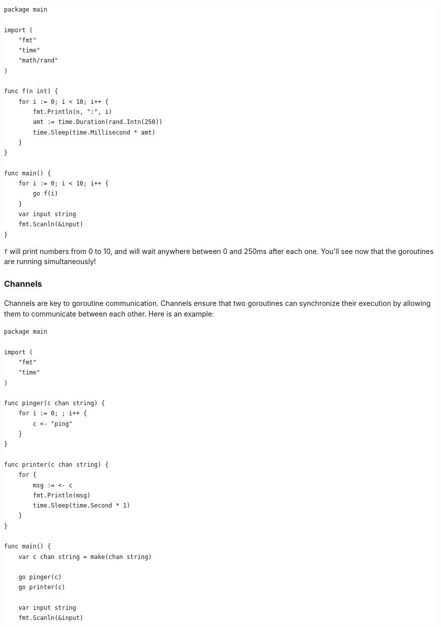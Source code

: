 ```
package main

import (
    "fmt"
    "time"
    "math/rand"
)

func f(n int) {
    for i := 0; i < 10; i++ {
        fmt.Println(n, ":", i)
        amt := time.Duration(rand.Intn(250))
        time.Sleep(time.Millisecond * amt)
    }
}

func main() {
    for i := 0; i < 10; i++ {
        go f(i)
    }
    var input string
    fmt.Scanln(&input)
}
```

`f` will print numbers from 0 to 10, and will wait anywhere between 0 and 250ms
after each one. You'll see now that the goroutines are running simultaneously!


### Channels

Channels are key to goroutine communication. Channels ensure that two goroutines
can synchronize their execution by allowing them to communicate between each
other. Here is an example:

```
package main

import (
    "fmt"
    "time"
)

func pinger(c chan string) {
    for i := 0; ; i++ {
        c <- "ping"
    }
}

func printer(c chan string) {
    for {
        msg := <- c
        fmt.Println(msg)
        time.Sleep(time.Second * 1)
    }
}

func main() {
    var c chan string = make(chan string)

    go pinger(c)
    go printer(c)

    var input string
    fmt.Scanln(&input)
```